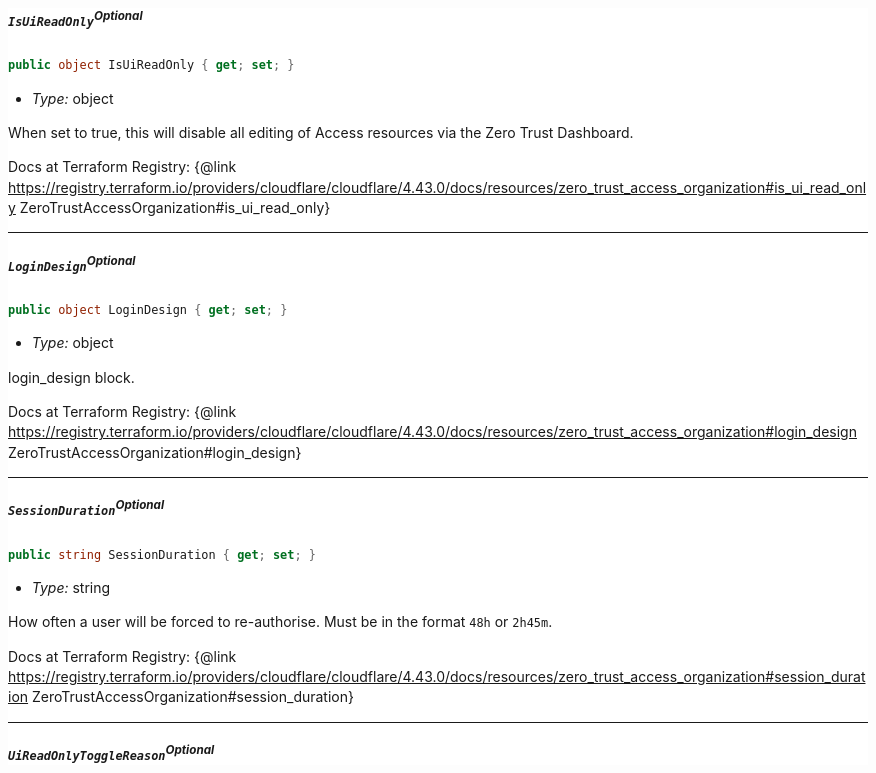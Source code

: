 
##### `IsUiReadOnly`<sup>Optional</sup> <a name="IsUiReadOnly" id="@cdktf/provider-cloudflare.zeroTrustAccessOrganization.ZeroTrustAccessOrganizationConfig.property.isUiReadOnly"></a>

```csharp
public object IsUiReadOnly { get; set; }
```

- *Type:* object

When set to true, this will disable all editing of Access resources via the Zero Trust Dashboard.

Docs at Terraform Registry: {@link https://registry.terraform.io/providers/cloudflare/cloudflare/4.43.0/docs/resources/zero_trust_access_organization#is_ui_read_only ZeroTrustAccessOrganization#is_ui_read_only}

---

##### `LoginDesign`<sup>Optional</sup> <a name="LoginDesign" id="@cdktf/provider-cloudflare.zeroTrustAccessOrganization.ZeroTrustAccessOrganizationConfig.property.loginDesign"></a>

```csharp
public object LoginDesign { get; set; }
```

- *Type:* object

login_design block.

Docs at Terraform Registry: {@link https://registry.terraform.io/providers/cloudflare/cloudflare/4.43.0/docs/resources/zero_trust_access_organization#login_design ZeroTrustAccessOrganization#login_design}

---

##### `SessionDuration`<sup>Optional</sup> <a name="SessionDuration" id="@cdktf/provider-cloudflare.zeroTrustAccessOrganization.ZeroTrustAccessOrganizationConfig.property.sessionDuration"></a>

```csharp
public string SessionDuration { get; set; }
```

- *Type:* string

How often a user will be forced to re-authorise. Must be in the format `48h` or `2h45m`.

Docs at Terraform Registry: {@link https://registry.terraform.io/providers/cloudflare/cloudflare/4.43.0/docs/resources/zero_trust_access_organization#session_duration ZeroTrustAccessOrganization#session_duration}

---

##### `UiReadOnlyToggleReason`<sup>Optional</sup> <a name="UiReadOnlyToggleReason" id="@cdktf/provider-cloudflare.zeroTrustAccessOrganization.ZeroTrustAccessOrganizationConfig.property.uiReadOnlyToggleReason"></a>
